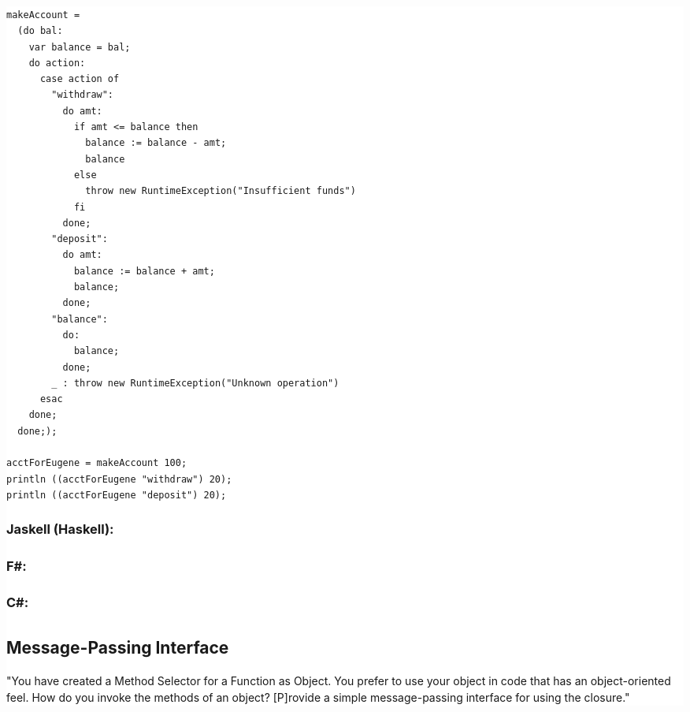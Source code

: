 ~~~~~ {#yeti-method-selector .ocaml .numberLines}
makeAccount =
  (do bal:
    var balance = bal;
    do action:
      case action of
        "withdraw":
          do amt:
            if amt <= balance then
              balance := balance - amt;
              balance
            else
              throw new RuntimeException("Insufficient funds")
            fi
          done;
        "deposit":
          do amt:
            balance := balance + amt;
            balance;
          done;
        "balance":
          do:
            balance;
          done;
        _ : throw new RuntimeException("Unknown operation")
      esac
    done;
  done;);

acctForEugene = makeAccount 100;
println ((acctForEugene "withdraw") 20);
println ((acctForEugene "deposit") 20);
~~~~~

### Jaskell (Haskell): ###

~~~~~
~~~~~

### F#: ###

~~~~~
~~~~~

### C#: ###

~~~~~
~~~~~



Message-Passing Interface
-------------------------

"You have created a Method Selector for a Function as Object. You prefer to
use your object in code that has an object-oriented feel. How do you invoke
the methods of an object? [P]rovide a simple message-passing interface for
using the closure."


[Envoy]: http://www.cs.uni.edu/~wallingf/patterns/envoy.pdf
[Scala]: http://www.typesafe.com
[C#]: http://en.wikipedia.org/wiki/C_Sharp_(programming_language)
[F#]: http://en.wikipedia.org/wiki/F_Sharp_(programming_language)
[Yeti]: http://mth.github.com/yeti/
[Jaskell]: http://jaskell.codehaus.org